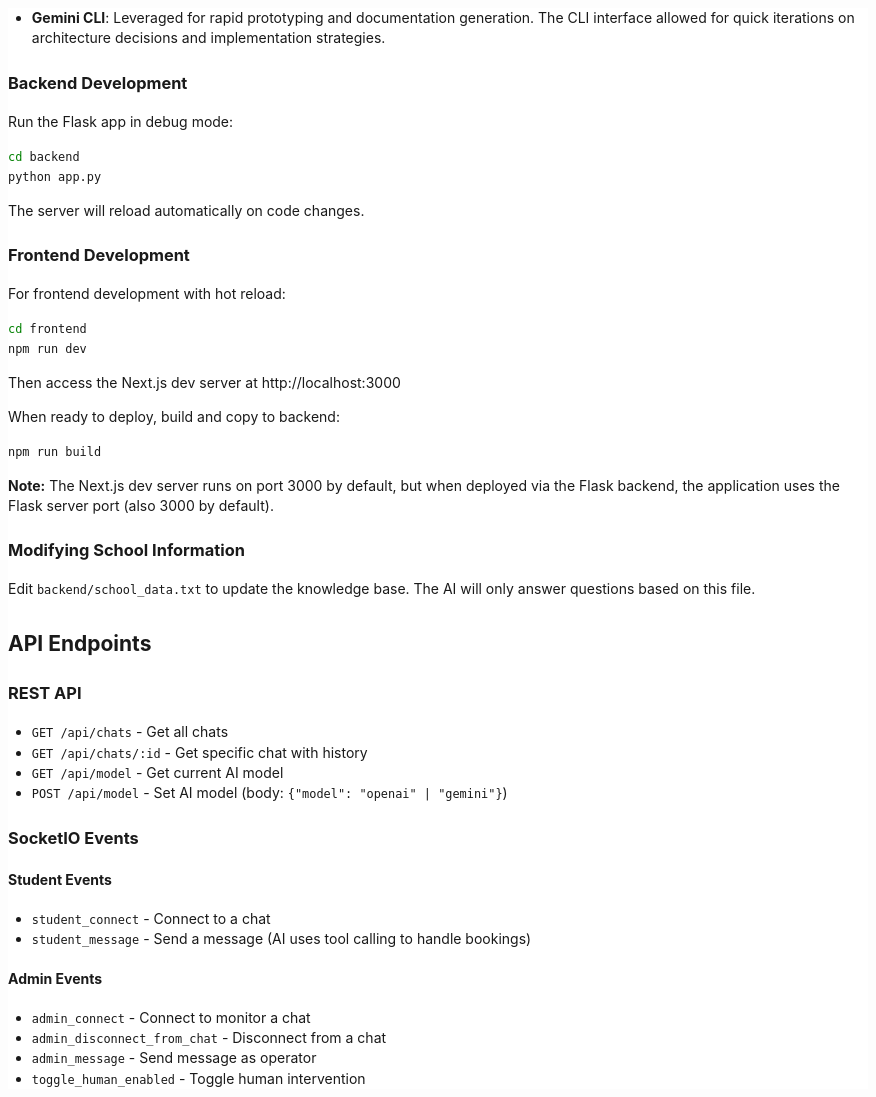 - **Gemini CLI**: Leveraged for rapid prototyping and documentation generation. The CLI interface allowed for quick iterations on architecture decisions and implementation strategies.

### Backend Development

Run the Flask app in debug mode:

```bash
cd backend
python app.py
```

The server will reload automatically on code changes.

### Frontend Development

For frontend development with hot reload:

```bash
cd frontend
npm run dev
```

Then access the Next.js dev server at http://localhost:3000

When ready to deploy, build and copy to backend:

```bash
npm run build
```

**Note:** The Next.js dev server runs on port 3000 by default, but when deployed via the Flask backend, the application uses the Flask server port (also 3000 by default).

### Modifying School Information

Edit `backend/school_data.txt` to update the knowledge base. The AI will only answer questions based on this file.

## API Endpoints

### REST API

- `GET /api/chats` - Get all chats
- `GET /api/chats/:id` - Get specific chat with history
- `GET /api/model` - Get current AI model
- `POST /api/model` - Set AI model (body: `{"model": "openai" | "gemini"}`)

### SocketIO Events

#### Student Events
- `student_connect` - Connect to a chat
- `student_message` - Send a message (AI uses tool calling to handle bookings)

#### Admin Events
- `admin_connect` - Connect to monitor a chat
- `admin_disconnect_from_chat` - Disconnect from a chat
- `admin_message` - Send message as operator
- `toggle_human_enabled` - Toggle human intervention
